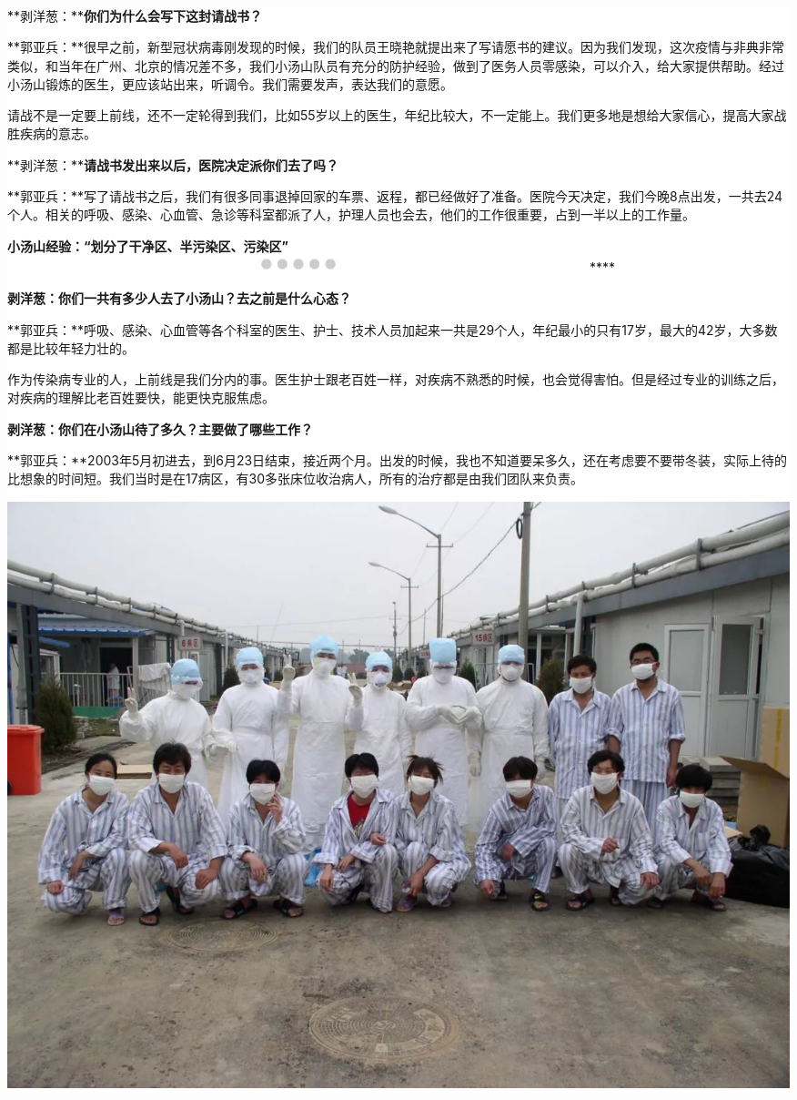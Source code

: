 **剥洋葱：****你们为什么会写下这封请战书？**

**郭亚兵：**很早之前，新型冠状病毒刚发现的时候，我们的队员王晓艳就提出来了写请愿书的建议。因为我们发现，这次疫情与非典非常类似，和当年在广州、北京的情况差不多，我们小汤山队员有充分的防护经验，做到了医务人员零感染，可以介入，给大家提供帮助。经过小汤山锻炼的医生，更应该站出来，听调令。我们需要发声，表达我们的意愿。

请战不是一定要上前线，还不一定轮得到我们，比如55岁以上的医生，年纪比较大，不一定能上。我们更多地是想给大家信心，提高大家战胜疾病的意志。

**剥洋葱：****请战书发出来以后，医院决定派你们去了吗？**

**郭亚兵：**写了请战书之后，我们有很多同事退掉回家的车票、返程，都已经做好了准备。医院今天决定，我们今晚8点出发，一共去24个人。相关的呼吸、感染、心血管、急诊等科室都派了人，护理人员也会去，他们的工作很重要，占到一半以上的工作量。

**小汤山经验：“划分了干净区、半污染区、污染区”******![](/images/post/d3e5b1843170ac5811694cb17bac7346.jpg)********

**剥洋葱：你们一共有多少人去了小汤山？去之前是什么心态？**

**郭亚兵：**呼吸、感染、心血管等各个科室的医生、护士、技术人员加起来一共是29个人，年纪最小的只有17岁，最大的42岁，大多数都是比较年轻力壮的。

作为传染病专业的人，上前线是我们分内的事。医生护士跟老百姓一样，对疾病不熟悉的时候，也会觉得害怕。但是经过专业的训练之后，对疾病的理解比老百姓要快，能更快克服焦虑。

**剥洋葱：你们在小汤山待了多久？主要做了哪些工作？**

**郭亚兵：**2003年5月初进去，到6月23日结束，接近两个月。出发的时候，我也不知道要呆多久，还在考虑要不要带冬装，实际上待的比想象的时间短。我们当时是在17病区，有30多张床位收治病人，所有的治疗都是由我们团队来负责。

**![](/images/post/18a85b1d4b70b12d8b3c8429364e666d.jpg)**
